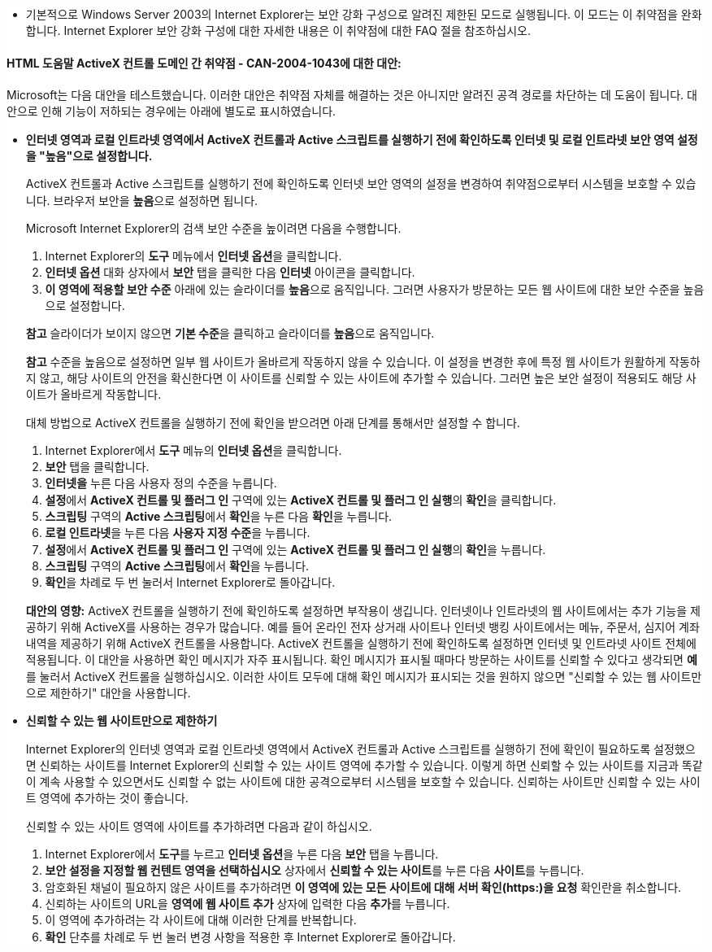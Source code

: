 -   기본적으로 Windows Server 2003의 Internet Explorer는 보안 강화 구성으로 알려진 제한된 모드로 실행됩니다. 이 모드는 이 취약점을 완화합니다. Internet Explorer 보안 강화 구성에 대한 자세한 내용은 이 취약점에 대한 FAQ 절을 참조하십시오.

#### HTML 도움말 ActiveX 컨트롤 도메인 간 취약점 - CAN-2004-1043에 대한 대안:

Microsoft는 다음 대안을 테스트했습니다. 이러한 대안은 취약점 자체를 해결하는 것은 아니지만 알려진 공격 경로를 차단하는 데 도움이 됩니다. 대안으로 인해 기능이 저하되는 경우에는 아래에 별도로 표시하였습니다.

-   **인터넷 영역과 로컬 인트라넷 영역에서 ActiveX 컨트롤과 Active 스크립트를 실행하기 전에 확인하도록 인터넷 및 로컬 인트라넷 보안 영역 설정을 "높음"으로 설정합니다.**

    ActiveX 컨트롤과 Active 스크립트를 실행하기 전에 확인하도록 인터넷 보안 영역의 설정을 변경하여 취약점으로부터 시스템을 보호할 수 있습니다. 브라우저 보안을 **높음**으로 설정하면 됩니다.

    Microsoft Internet Explorer의 검색 보안 수준을 높이려면 다음을 수행합니다.

    1.  Internet Explorer의 **도구** 메뉴에서 **인터넷 옵션**을 클릭합니다.
    2.  **인터넷 옵션** 대화 상자에서 **보안** 탭을 클릭한 다음 **인터넷** 아이콘을 클릭합니다.
    3.  **이 영역에 적용할 보안 수준** 아래에 있는 슬라이더를 **높음**으로 움직입니다. 그러면 사용자가 방문하는 모든 웹 사이트에 대한 보안 수준을 높음으로 설정합니다.

    **참고** 슬라이더가 보이지 않으면 **기본 수준**을 클릭하고 슬라이더를 **높음**으로 움직입니다.

    **참고** 수준을 높음으로 설정하면 일부 웹 사이트가 올바르게 작동하지 않을 수 있습니다. 이 설정을 변경한 후에 특정 웹 사이트가 원활하게 작동하지 않고, 해당 사이트의 안전을 확신한다면 이 사이트를 신뢰할 수 있는 사이트에 추가할 수 있습니다. 그러면 높은 보안 설정이 적용되도 해당 사이트가 올바르게 작동합니다.

    대체 방법으로 ActiveX 컨트롤을 실행하기 전에 확인을 받으려면 아래 단계를 통해서만 설정할 수 합니다.

    1.  Internet Explorer에서 **도구** 메뉴의 **인터넷 옵션**을 클릭합니다.
    2.  **보안** 탭을 클릭합니다.
    3.  **인터넷을** 누른 다음 사용자 정의 수준을 누릅니다.
    4.  **설정**에서 **ActiveX 컨트롤 및 플러그 인** 구역에 있는 **ActiveX 컨트롤 및 플러그 인 실행**의 **확인**을 클릭합니다.
    5.  **스크립팅** 구역의 **Active 스크립팅**에서 **확인**을 누른 다음 **확인**을 누릅니다.
    6.  **로컬 인트라넷**을 누른 다음 **사용자 지정 수준**을 누릅니다.
    7.  **설정**에서 **ActiveX 컨트롤 및 플러그 인** 구역에 있는 **ActiveX 컨트롤 및 플러그 인 실행**의 **확인**을 누릅니다.
    8.  **스크립팅** 구역의 **Active 스크립팅**에서 **확인**을 누릅니다.
    9.  **확인**을 차례로 두 번 눌러서 Internet Explorer로 돌아갑니다.

    **대안의 영향:** ActiveX 컨트롤을 실행하기 전에 확인하도록 설정하면 부작용이 생깁니다. 인터넷이나 인트라넷의 웹 사이트에서는 추가 기능을 제공하기 위해 ActiveX를 사용하는 경우가 많습니다. 예를 들어 온라인 전자 상거래 사이트나 인터넷 뱅킹 사이트에서는 메뉴, 주문서, 심지어 계좌 내역을 제공하기 위해 ActiveX 컨트롤을 사용합니다. ActiveX 컨트롤을 실행하기 전에 확인하도록 설정하면 인터넷 및 인트라넷 사이트 전체에 적용됩니다. 이 대안을 사용하면 확인 메시지가 자주 표시됩니다. 확인 메시지가 표시될 때마다 방문하는 사이트를 신뢰할 수 있다고 생각되면 **예**를 눌러서 ActiveX 컨트롤을 실행하십시오. 이러한 사이트 모두에 대해 확인 메시지가 표시되는 것을 원하지 않으면 "신뢰할 수 있는 웹 사이트만으로 제한하기" 대안을 사용합니다.

-   **신뢰할 수 있는 웹 사이트만으로 제한하기**

    Internet Explorer의 인터넷 영역과 로컬 인트라넷 영역에서 ActiveX 컨트롤과 Active 스크립트를 실행하기 전에 확인이 필요하도록 설정했으면 신뢰하는 사이트를 Internet Explorer의 신뢰할 수 있는 사이트 영역에 추가할 수 있습니다. 이렇게 하면 신뢰할 수 있는 사이트를 지금과 똑같이 계속 사용할 수 있으면서도 신뢰할 수 없는 사이트에 대한 공격으로부터 시스템을 보호할 수 있습니다. 신뢰하는 사이트만 신뢰할 수 있는 사이트 영역에 추가하는 것이 좋습니다.

    신뢰할 수 있는 사이트 영역에 사이트를 추가하려면 다음과 같이 하십시오.

    1.  Internet Explorer에서 **도구**를 누르고 **인터넷 옵션**을 누른 다음 **보안** 탭을 누릅니다.
    2.  **보안 설정을 지정할 웹 컨텐트 영역을 선택하십시오** 상자에서 **신뢰할 수 있는 사이트**를 누른 다음 **사이트**를 누릅니다.
    3.  암호화된 채널이 필요하지 않은 사이트를 추가하려면 **이 영역에 있는 모든 사이트에 대해 서버 확인(https:)을 요청** 확인란을 취소합니다.
    4.  신뢰하는 사이트의 URL을 **영역에 웹 사이트 추가** 상자에 입력한 다음 **추가**를 누릅니다.
    5.  이 영역에 추가하려는 각 사이트에 대해 이러한 단계를 반복합니다.
    6.  **확인** 단추를 차례로 두 번 눌러 변경 사항을 적용한 후 Internet Explorer로 돌아갑니다.
